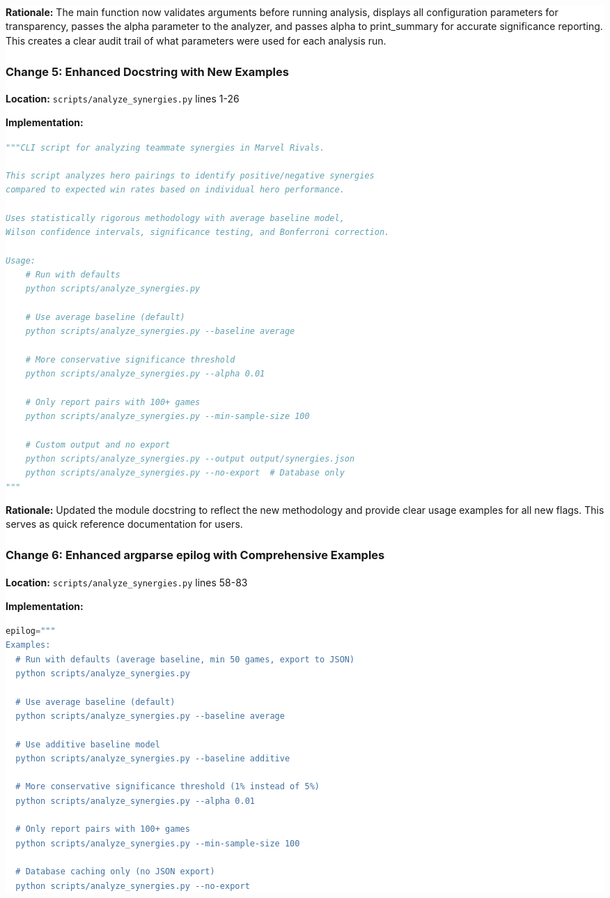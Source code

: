**Rationale:** The main function now validates arguments before running analysis, displays all configuration parameters for transparency, passes the alpha parameter to the analyzer, and passes alpha to print_summary for accurate significance reporting. This creates a clear audit trail of what parameters were used for each analysis run.

### Change 5: Enhanced Docstring with New Examples
**Location:** `scripts/analyze_synergies.py` lines 1-26

**Implementation:**
```python
"""CLI script for analyzing teammate synergies in Marvel Rivals.

This script analyzes hero pairings to identify positive/negative synergies
compared to expected win rates based on individual hero performance.

Uses statistically rigorous methodology with average baseline model,
Wilson confidence intervals, significance testing, and Bonferroni correction.

Usage:
    # Run with defaults
    python scripts/analyze_synergies.py

    # Use average baseline (default)
    python scripts/analyze_synergies.py --baseline average

    # More conservative significance threshold
    python scripts/analyze_synergies.py --alpha 0.01

    # Only report pairs with 100+ games
    python scripts/analyze_synergies.py --min-sample-size 100

    # Custom output and no export
    python scripts/analyze_synergies.py --output output/synergies.json
    python scripts/analyze_synergies.py --no-export  # Database only
"""
```

**Rationale:** Updated the module docstring to reflect the new methodology and provide clear usage examples for all new flags. This serves as quick reference documentation for users.

### Change 6: Enhanced argparse epilog with Comprehensive Examples
**Location:** `scripts/analyze_synergies.py` lines 58-83

**Implementation:**
```python
epilog="""
Examples:
  # Run with defaults (average baseline, min 50 games, export to JSON)
  python scripts/analyze_synergies.py

  # Use average baseline (default)
  python scripts/analyze_synergies.py --baseline average

  # Use additive baseline model
  python scripts/analyze_synergies.py --baseline additive

  # More conservative significance threshold (1% instead of 5%)
  python scripts/analyze_synergies.py --alpha 0.01

  # Only report pairs with 100+ games
  python scripts/analyze_synergies.py --min-sample-size 100

  # Database caching only (no JSON export)
  python scripts/analyze_synergies.py --no-export
```